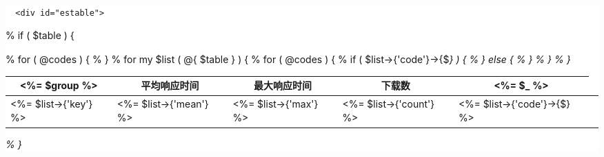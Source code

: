       <div id="estable">
% if ( $table ) {
        <table class="table table-striped table-bordered table-condensed">
          <thead>
            <tr>
              <th><%= $group %></th>
              <th>平均响应时间</th>
              <th>最大响应时间</th>
              <th>下载数</th>
%     for ( @codes ) {
              <th><%= $_ %></th>
%     }
            </tr>
          </thead>
          <tbody>
%     for my $list ( @{ $table } ) {
            <tr>
              <td><%= $list->{'key'} %></td>
              <td><%= $list->{'mean'} %></td>
              <td><%= $list->{'max'} %></td>
              <td><%= $list->{'count'} %></td>
%         for ( @codes ) {
%             if ( $list->{'code'}->{$_} ) {
              <td><%= $list->{'code'}->{$_} %></td>
%             } else {
              <td></td>
%             }
%         }
            </tr>
%     }
          </tbody>
        </table>
% }
      </div>
    </div>
  </div>
</div>
</div>
<script src="/static/javascripts/jquery-1.7.2.min.js"></script>
<script src="/static/bootstrap/js/bootstrap.min.js"></script>
<script src="/static/amcharts/amstock.js" type="text/javascript"></script>
<script type="text/javascript">
  var chart;
  var chartProvider = [];
  function createStockChart() {
    chart = new AmCharts.AmStockChart();
    chart.pathToImages = "/static/amcharts/images/";
    var categoryAxesSettings = new AmCharts.CategoryAxesSettings();
    categoryAxesSettings.parseDates = true;
    categoryAxesSettings.minPeriod = "mm";
    chart.categoryAxesSettings = categoryAxesSettings;
    var dataSet = new AmCharts.DataSet();
    dataSet.fieldMappings = [{
      fromField : "count",
      toField : "count",
    }, {
      fromField : "mean",
      toField : "mean",
    }];
    dataSet.dataProvider = chartProvider;
    dataSet.categoryField = "date";
    chart.dataSets = [dataSet];

    var stockPanel1 = new AmCharts.StockPanel();